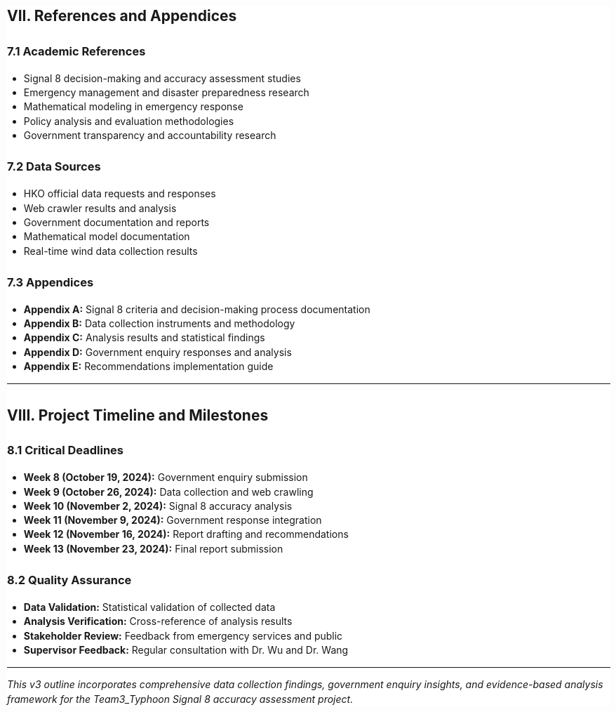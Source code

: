 
## VII. References and Appendices

### 7.1 Academic References
- Signal 8 decision-making and accuracy assessment studies
- Emergency management and disaster preparedness research
- Mathematical modeling in emergency response
- Policy analysis and evaluation methodologies
- Government transparency and accountability research

### 7.2 Data Sources
- HKO official data requests and responses
- Web crawler results and analysis
- Government documentation and reports
- Mathematical model documentation
- Real-time wind data collection results

### 7.3 Appendices
- **Appendix A:** Signal 8 criteria and decision-making process documentation
- **Appendix B:** Data collection instruments and methodology
- **Appendix C:** Analysis results and statistical findings
- **Appendix D:** Government enquiry responses and analysis
- **Appendix E:** Recommendations implementation guide

---

## VIII. Project Timeline and Milestones

### 8.1 Critical Deadlines
- **Week 8 (October 19, 2024):** Government enquiry submission
- **Week 9 (October 26, 2024):** Data collection and web crawling
- **Week 10 (November 2, 2024):** Signal 8 accuracy analysis
- **Week 11 (November 9, 2024):** Government response integration
- **Week 12 (November 16, 2024):** Report drafting and recommendations
- **Week 13 (November 23, 2024):** Final report submission

### 8.2 Quality Assurance
- **Data Validation:** Statistical validation of collected data
- **Analysis Verification:** Cross-reference of analysis results
- **Stakeholder Review:** Feedback from emergency services and public
- **Supervisor Feedback:** Regular consultation with Dr. Wu and Dr. Wang

---

*This v3 outline incorporates comprehensive data collection findings, government enquiry insights, and evidence-based analysis framework for the Team3_Typhoon Signal 8 accuracy assessment project.*
